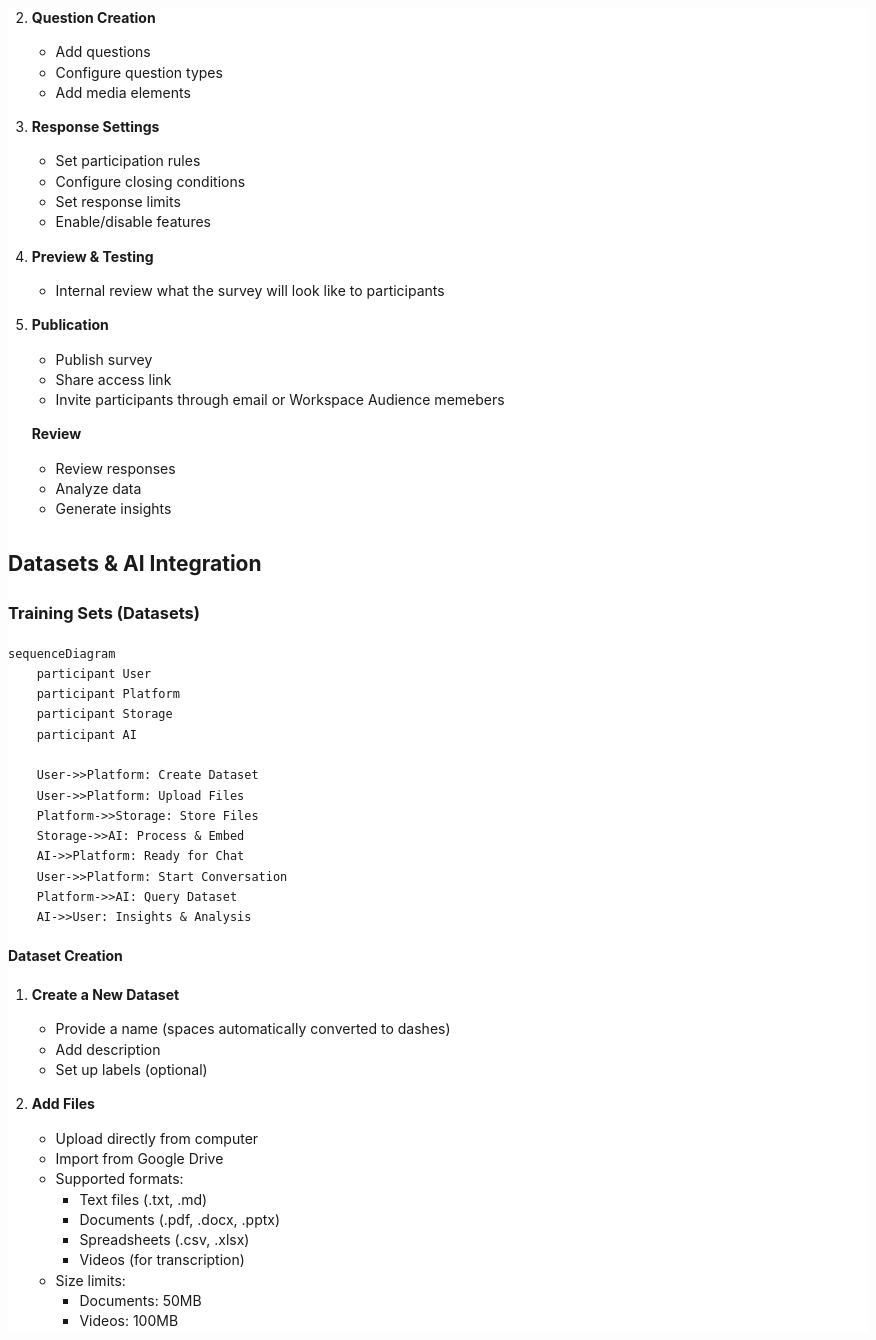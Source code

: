 2. **Question Creation**
   - Add questions
   - Configure question types
   - Add media elements

3. **Response Settings**
   - Set participation rules
   - Configure closing conditions
   - Set response limits
   - Enable/disable features

4. **Preview & Testing**
   - Internal review what the survey will look like to participants

5. **Publication**
   - Publish survey
   - Share access link
   - Invite participants through email or Workspace Audience memebers
   
   **Review**
   - Review responses
   - Analyze data
   - Generate insights

## Datasets & AI Integration

### Training Sets (Datasets)

```mermaid
sequenceDiagram
    participant User
    participant Platform
    participant Storage
    participant AI
    
    User->>Platform: Create Dataset
    User->>Platform: Upload Files
    Platform->>Storage: Store Files
    Storage->>AI: Process & Embed
    AI->>Platform: Ready for Chat
    User->>Platform: Start Conversation
    Platform->>AI: Query Dataset
    AI->>User: Insights & Analysis
```

#### Dataset Creation
1. **Create a New Dataset**
   - Provide a name (spaces automatically converted to dashes)
   - Add description
   - Set up labels (optional)

2. **Add Files**
   - Upload directly from computer
   - Import from Google Drive
   - Supported formats:
     * Text files (.txt, .md)
     * Documents (.pdf, .docx, .pptx)
     * Spreadsheets (.csv, .xlsx)
     * Videos (for transcription)
   - Size limits:
     * Documents: 50MB
     * Videos: 100MB
